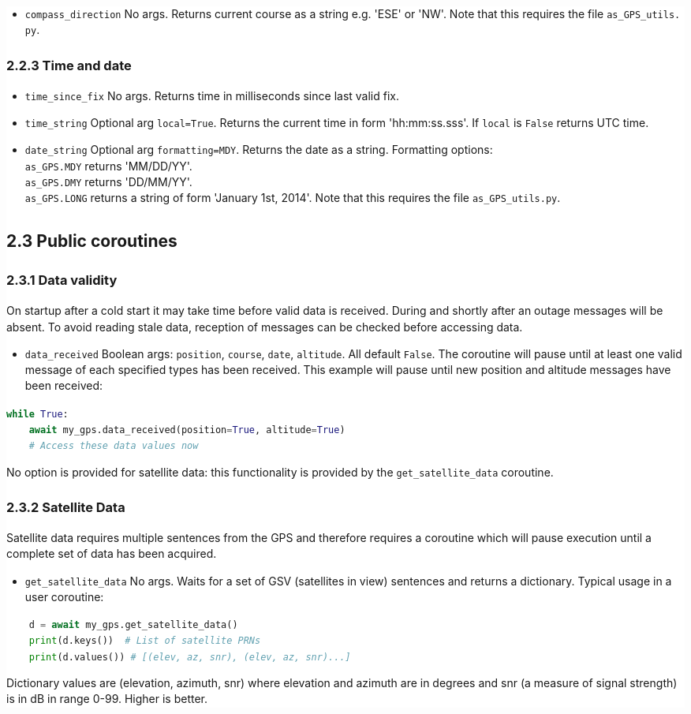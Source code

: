  * `compass_direction` No args. Returns current course as a string e.g. 'ESE'
 or 'NW'. Note that this requires the file `as_GPS_utils.py`.

### 2.2.3 Time and date

 * `time_since_fix` No args. Returns time in milliseconds since last valid fix.

 * `time_string` Optional arg `local=True`. Returns the current time in form
 'hh:mm:ss.sss'. If `local` is `False` returns UTC time. 

 * `date_string` Optional arg `formatting=MDY`. Returns the date as
 a string. Formatting options:  
 `as_GPS.MDY` returns 'MM/DD/YY'.  
 `as_GPS.DMY` returns 'DD/MM/YY'.  
 `as_GPS.LONG` returns a string of form 'January 1st, 2014'.
 Note that this requires the file `as_GPS_utils.py`.

## 2.3 Public coroutines

### 2.3.1 Data validity

On startup after a cold start it may take time before valid data is received.
During and shortly after an outage messages will be absent. To avoid reading
stale data, reception of messages can be checked before accessing data.

 * `data_received` Boolean args: `position`, `course`, `date`,  `altitude`.
 All default `False`. The coroutine will pause until at least one valid message
 of each specified types has been received. This example will pause until new
 position and altitude messages have been received:

```python
while True:
    await my_gps.data_received(position=True, altitude=True)
    # Access these data values now
```

No option is provided for satellite data: this functionality is provided by the
`get_satellite_data` coroutine.

### 2.3.2 Satellite Data

Satellite data requires multiple sentences from the GPS and therefore requires
a coroutine which will pause execution until a complete set of data has been
acquired.

 * `get_satellite_data` No args. Waits for a set of GSV (satellites in view)
 sentences and returns a dictionary. Typical usage in a user coroutine:

```python
    d = await my_gps.get_satellite_data()
    print(d.keys())  # List of satellite PRNs
    print(d.values()) # [(elev, az, snr), (elev, az, snr)...]
```

Dictionary values are (elevation, azimuth, snr) where elevation and azimuth are
in degrees and snr (a measure of signal strength) is in dB in range 0-99.
Higher is better.
